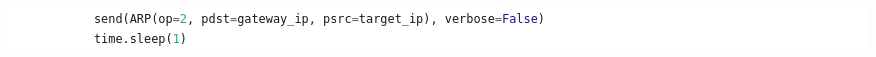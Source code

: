 ```python
            send(ARP(op=2, pdst=gateway_ip, psrc=target_ip), verbose=False)
            time.sleep(1) 
